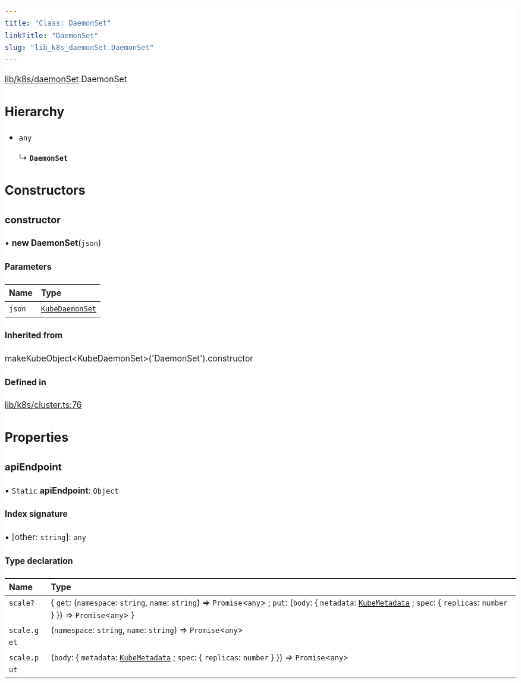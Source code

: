 ```yaml
---
title: "Class: DaemonSet"
linkTitle: "DaemonSet"
slug: "lib_k8s_daemonSet.DaemonSet"
---
```


[lib/k8s/daemonSet](../modules/lib_k8s_daemonSet.md).DaemonSet

## Hierarchy

- `any`

  ↳ **`DaemonSet`**

## Constructors

### constructor

• **new DaemonSet**(`json`)

#### Parameters

| Name | Type |
| :------ | :------ |
| `json` | [`KubeDaemonSet`](../interfaces/lib_k8s_daemonSet.KubeDaemonSet.md) |

#### Inherited from

makeKubeObject<KubeDaemonSet\>('DaemonSet').constructor

#### Defined in

[lib/k8s/cluster.ts:76](https://github.com/kinvolk/headlamp/blob/f70c8787/frontend/src/lib/k8s/cluster.ts#L76)

## Properties

### apiEndpoint

▪ `Static` **apiEndpoint**: `Object`

#### Index signature

▪ [other: `string`]: `any`

#### Type declaration

| Name | Type |
| :------ | :------ |
| `scale?` | { `get`: (`namespace`: `string`, `name`: `string`) => `Promise`<`any`\> ; `put`: (`body`: { `metadata`: [`KubeMetadata`](../interfaces/lib_k8s_cluster.KubeMetadata.md) ; `spec`: { `replicas`: `number`  }  }) => `Promise`<`any`\>  } |
| `scale.get` | (`namespace`: `string`, `name`: `string`) => `Promise`<`any`\> |
| `scale.put` | (`body`: { `metadata`: [`KubeMetadata`](../interfaces/lib_k8s_cluster.KubeMetadata.md) ; `spec`: { `replicas`: `number`  }  }) => `Promise`<`any`\> |
